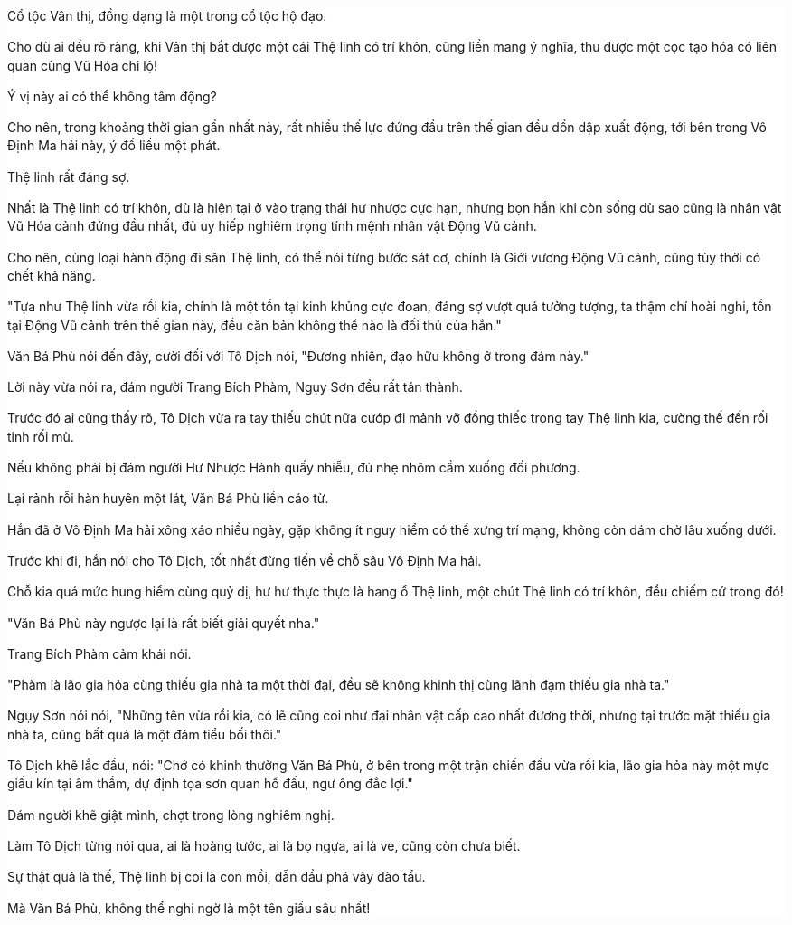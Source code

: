 Cổ tộc Vân thị, đồng dạng là một trong cổ tộc hộ đạo.

Cho dù ai đều rõ ràng, khi Vân thị bắt được một cái Thệ linh có trí khôn, cũng liền mang ý nghĩa, thu được một cọc tạo hóa có liên quan cùng Vũ Hóa chi lộ!

Ý vị này ai có thể không tâm động?

Cho nên, trong khoảng thời gian gần nhất này, rất nhiều thế lực đứng đầu trên thế gian đều dồn dập xuất động, tới bên trong Vô Định Ma hải này, ý đồ liều một phát.

Thệ linh rất đáng sợ.

Nhất là Thệ linh có trí khôn, dù là hiện tại ở vào trạng thái hư nhược cực hạn, nhưng bọn hắn khi còn sống dù sao cũng là nhân vật Vũ Hóa cảnh đứng đầu nhất, đủ uy hiếp nghiêm trọng tính mệnh nhân vật Động Vũ cảnh.

Cho nên, cùng loại hành động đi săn Thệ linh, có thể nói từng bước sát cơ, chính là Giới vương Động Vũ cảnh, cũng tùy thời có chết khả năng.

"Tựa như Thệ linh vừa rồi kia, chính là một tồn tại kinh khủng cực đoan, đáng sợ vượt quá tưởng tượng, ta thậm chí hoài nghi, tồn tại Động Vũ cảnh trên thế gian này, đều căn bản không thể nào là đối thủ của hắn."

Văn Bá Phù nói đến đây, cười đối với Tô Dịch nói, "Đương nhiên, đạo hữu không ở trong đám này."

Lời này vừa nói ra, đám người Trang Bích Phàm, Ngụy Sơn đều rất tán thành.

Trước đó ai cũng thấy rõ, Tô Dịch vừa ra tay thiếu chút nữa cướp đi mảnh vỡ đồng thiếc trong tay Thệ linh kia, cường thế đến rối tinh rối mù.

Nếu không phải bị đám người Hư Nhược Hành quấy nhiễu, đủ nhẹ nhõm cầm xuống đối phương.

Lại rảnh rỗi hàn huyên một lát, Văn Bá Phù liền cáo từ.

Hắn đã ở Vô Định Ma hải xông xáo nhiều ngày, gặp không ít nguy hiểm có thể xưng trí mạng, không còn dám chờ lâu xuống dưới.

Trước khi đi, hắn nói cho Tô Dịch, tốt nhất đừng tiến về chỗ sâu Vô Định Ma hải.

Chỗ kia quá mức hung hiểm cùng quỷ dị, hư hư thực thực là hang ổ Thệ linh, một chút Thệ linh có trí khôn, đều chiếm cứ trong đó!

"Văn Bá Phù này ngược lại là rất biết giải quyết nha."

Trang Bích Phàm cảm khái nói.

"Phàm là lão gia hỏa cùng thiếu gia nhà ta một thời đại, đều sẽ không khinh thị cùng lãnh đạm thiếu gia nhà ta."

Ngụy Sơn nói nói, "Những tên vừa rồi kia, có lẽ cũng coi như đại nhân vật cấp cao nhất đương thời, nhưng tại trước mặt thiếu gia nhà ta, cũng bất quá là một đám tiểu bối thôi."

Tô Dịch khẽ lắc đầu, nói: "Chớ có khinh thường Văn Bá Phù, ở bên trong một trận chiến đấu vừa rồi kia, lão gia hỏa này một mực giấu kín tại âm thầm, dự định tọa sơn quan hổ đấu, ngư ông đắc lợi."

Đám người khẽ giật mình, chợt trong lòng nghiêm nghị.

Làm Tô Dịch từng nói qua, ai là hoàng tước, ai là bọ ngựa, ai là ve, cũng còn chưa biết.

Sự thật quả là thế, Thệ linh bị coi là con mồi, dẫn đầu phá vây đào tẩu.

Mà Văn Bá Phù, không thể nghi ngờ là một tên giấu sâu nhất!
